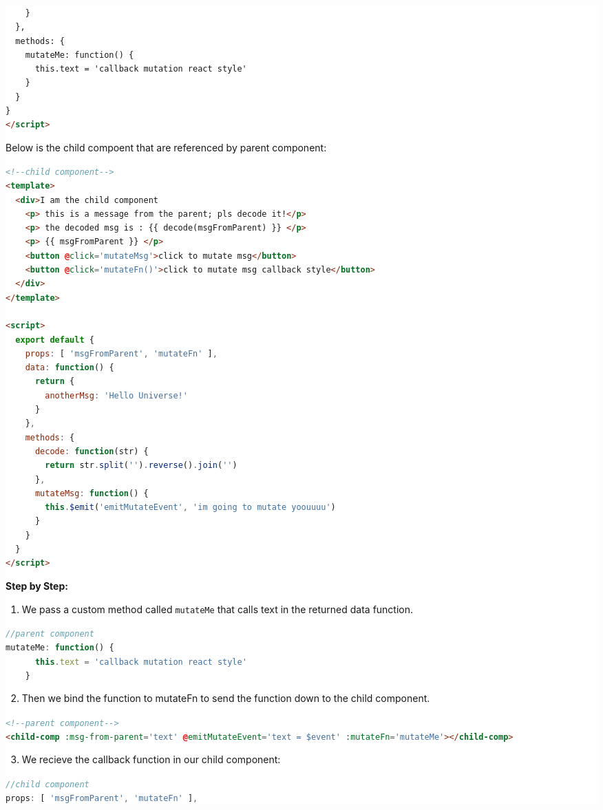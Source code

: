 ```html
    }
  },
  methods: {
    mutateMe: function() {
      this.text = 'callback mutation react style'
    }
  }
}
</script>
```
Below is the child compoent that are referenced by parent component:
```html
<!--child component-->
<template>
  <div>I am the child component
    <p> this is a message from the parent; pls decode it!</p>
    <p> the decoded msg is : {{ decode(msgFromParent) }} </p>
    <p> {{ msgFromParent }} </p>
    <button @click='mutateMsg'>click to mutate msg</button>
    <button @click='mutateFn()'>click to mutate msg callback style</button>
  </div>
</template>

<script>
  export default {
    props: [ 'msgFromParent', 'mutateFn' ],
    data: function() {
      return {
        anotherMsg: 'Hello Universe!'
      }
    },
    methods: {
      decode: function(str) {
        return str.split('').reverse().join('')
      },
      mutateMsg: function() {
        this.$emit('emitMutateEvent', 'im going to mutate yoouuuu')
      }
    }
  }
</script>
```
__Step by Step:__

1. We pass a custom method called `mutateMe` that calls text in the returned data function.
```js
//parent component
mutateMe: function() {
      this.text = 'callback mutation react style'
    }
```
2. Then we bind the function to mutateFn to send the function down to the child component.
```html
<!--parent component-->
<child-comp :msg-from-parent='text' @emitMutateEvent='text = $event' :mutateFn='mutateMe'></child-comp>
```
3. We recieve the callback function in our child component:
```js
//child component
props: [ 'msgFromParent', 'mutateFn' ],
```
